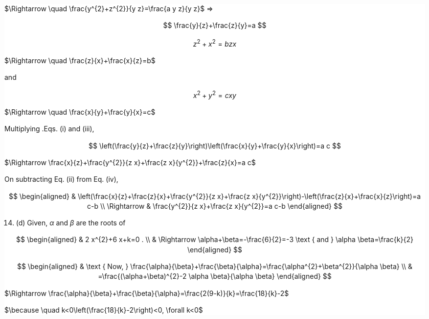 $\Rightarrow \quad \frac{y^{2}+z^{2}}{y z}=\frac{a y z}{y z}$ $\Rightarrow$

$$
\frac{y}{z}+\frac{z}{y}=a
$$

$$
z^{2}+x^{2}=b z x
$$

$\Rightarrow \quad \frac{z}{x}+\frac{x}{z}=b$

and

$$
x^{2}+y^{2}=c x y
$$

$\Rightarrow \quad \frac{x}{y}+\frac{y}{x}=c$

Multiplying .Eqs. (i) and (iii),

$$
\left(\frac{y}{z}+\frac{z}{y}\right)\left(\frac{x}{y}+\frac{y}{x}\right)=a c
$$

$\Rightarrow \frac{x}{z}+\frac{y^{2}}{z x}+\frac{z x}{y^{2}}+\frac{z}{x}=a c$

On subtracting Eq. (ii) from Eq. (iv),

$$
\begin{aligned}
& \left(\frac{x}{z}+\frac{z}{x}+\frac{y^{2}}{z x}+\frac{z x}{y^{2}}\right)-\left(\frac{z}{x}+\frac{x}{z}\right)=a c-b \\
\Rightarrow & \frac{y^{2}}{z x}+\frac{z x}{y^{2}}=a c-b
\end{aligned}
$$

14. (d) Given, $\alpha$ and $\beta$ are the roots of

$$
\begin{aligned}
& 2 x^{2}+6 x+k=0 . \\
& \Rightarrow \alpha+\beta=-\frac{6}{2}=-3 \text { and } \alpha \beta=\frac{k}{2}
\end{aligned}
$$

$$
\begin{aligned}
& \text { Now, } \frac{\alpha}{\beta}+\frac{\beta}{\alpha}=\frac{\alpha^{2}+\beta^{2}}{\alpha \beta} \\
& =\frac{(\alpha+\beta)^{2}-2 \alpha \beta}{\alpha \beta}
\end{aligned}
$$

$\Rightarrow \frac{\alpha}{\beta}+\frac{\beta}{\alpha}=\frac{2(9-k)}{k}=\frac{18}{k}-2$

$\because \quad k<0\left(\frac{18}{k}-2\right)<0, \forall k<0$
